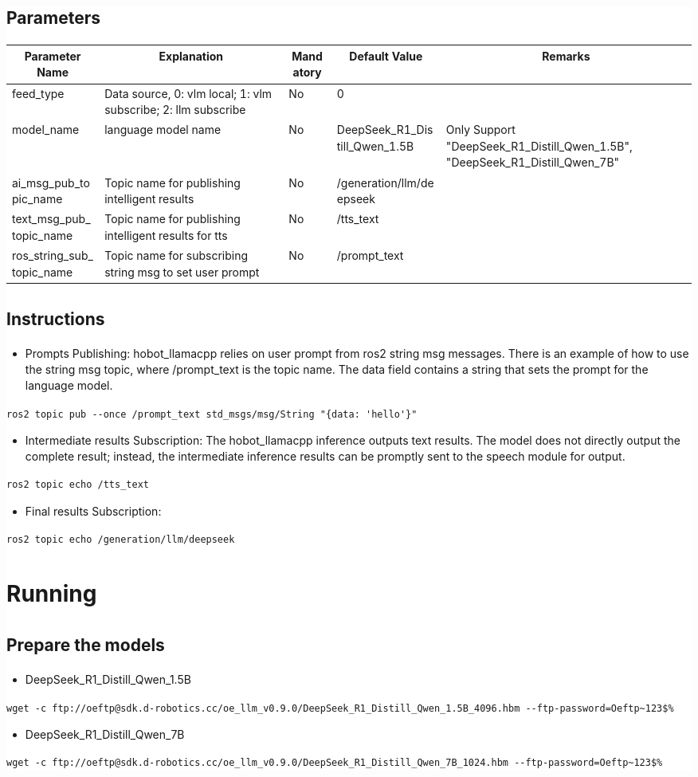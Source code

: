 ## Parameters

| Parameter Name      | Explanation                            | Mandatory            | Default Value       | Remarks                                                                 |
| ------------------- | -------------------------------------- | -------------------- | ------------------- | ----------------------------------------------------------------------- |
| feed_type           | Data source, 0: vlm local; 1: vlm subscribe; 2: llm subscribe  | No                   | 0                   |                                                                         |
| model_name | language model name | No | DeepSeek_R1_Distill_Qwen_1.5B | Only Support "DeepSeek_R1_Distill_Qwen_1.5B", "DeepSeek_R1_Distill_Qwen_7B" |
| ai_msg_pub_topic_name | Topic name for publishing intelligent results | No                   | /generation/llm/deepseek | |
| text_msg_pub_topic_name | Topic name for publishing intelligent results for tts | No                   | /tts_text | |
| ros_string_sub_topic_name | Topic name for subscribing string msg to set user prompt| No                   | /prompt_text | |

## Instructions

- Prompts Publishing: hobot_llamacpp relies on user prompt from ros2 string msg messages. There is an example of how to use the string msg topic, where /prompt_text is the topic name. The data field contains a string that sets the prompt for the language model.

```shell
ros2 topic pub --once /prompt_text std_msgs/msg/String "{data: 'hello'}"
```

- Intermediate results Subscription: The hobot_llamacpp inference outputs text results. The model does not directly output the complete result; instead, the intermediate inference results can be promptly sent to the speech module for output.

```shell
ros2 topic echo /tts_text
```

- Final results Subscription:

```shell
ros2 topic echo /generation/llm/deepseek
```

# Running

## Prepare the models

- DeepSeek_R1_Distill_Qwen_1.5B

```shell
wget -c ftp://oeftp@sdk.d-robotics.cc/oe_llm_v0.9.0/DeepSeek_R1_Distill_Qwen_1.5B_4096.hbm --ftp-password=Oeftp~123$%
```

- DeepSeek_R1_Distill_Qwen_7B

```shell
wget -c ftp://oeftp@sdk.d-robotics.cc/oe_llm_v0.9.0/DeepSeek_R1_Distill_Qwen_7B_1024.hbm --ftp-password=Oeftp~123$%
```

